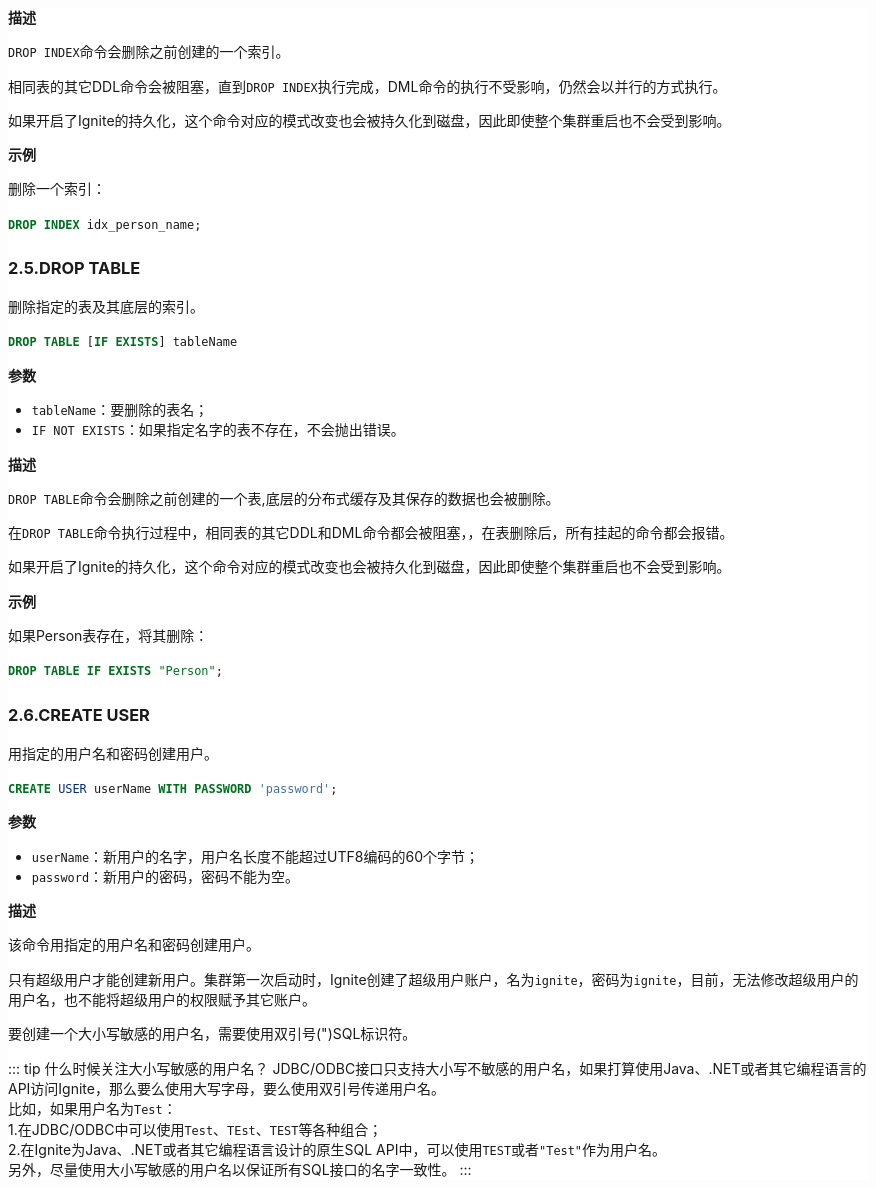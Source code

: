 **描述**

`DROP INDEX`命令会删除之前创建的一个索引。

相同表的其它DDL命令会被阻塞，直到`DROP INDEX`执行完成，DML命令的执行不受影响，仍然会以并行的方式执行。

如果开启了Ignite的持久化，这个命令对应的模式改变也会被持久化到磁盘，因此即使整个集群重启也不会受到影响。

**示例**

删除一个索引：
```sql
DROP INDEX idx_person_name;
```
### 2.5.DROP TABLE
删除指定的表及其底层的索引。
```sql
DROP TABLE [IF EXISTS] tableName
```
**参数**

 - `tableName`：要删除的表名；
 - `IF NOT EXISTS`：如果指定名字的表不存在，不会抛出错误。

**描述**

`DROP TABLE`命令会删除之前创建的一个表,底层的分布式缓存及其保存的数据也会被删除。

在`DROP TABLE`命令执行过程中，相同表的其它DDL和DML命令都会被阻塞，，在表删除后，所有挂起的命令都会报错。

如果开启了Ignite的持久化，这个命令对应的模式改变也会被持久化到磁盘，因此即使整个集群重启也不会受到影响。

**示例**

如果Person表存在，将其删除：
```sql
DROP TABLE IF EXISTS "Person";
```
### 2.6.CREATE USER
用指定的用户名和密码创建用户。
```sql
CREATE USER userName WITH PASSWORD 'password';
```
**参数**

 - `userName`：新用户的名字，用户名长度不能超过UTF8编码的60个字节；
 - `password`：新用户的密码，密码不能为空。

**描述**

该命令用指定的用户名和密码创建用户。

只有超级用户才能创建新用户。集群第一次启动时，Ignite创建了超级用户账户，名为`ignite`，密码为`ignite`，目前，无法修改超级用户的用户名，也不能将超级用户的权限赋予其它账户。

要创建一个大小写敏感的用户名，需要使用双引号(")SQL标识符。

::: tip 什么时候关注大小写敏感的用户名？
JDBC/ODBC接口只支持大小写不敏感的用户名，如果打算使用Java、.NET或者其它编程语言的API访问Ignite，那么要么使用大写字母，要么使用双引号传递用户名。<br>
比如，如果用户名为`Test`：<br>
1.在JDBC/ODBC中可以使用`Test`、`TEst`、`TEST`等各种组合；<br>
2.在Ignite为Java、.NET或者其它编程语言设计的原生SQL API中，可以使用`TEST`或者`"Test"`作为用户名。<br>
另外，尽量使用大小写敏感的用户名以保证所有SQL接口的名字一致性。
:::
